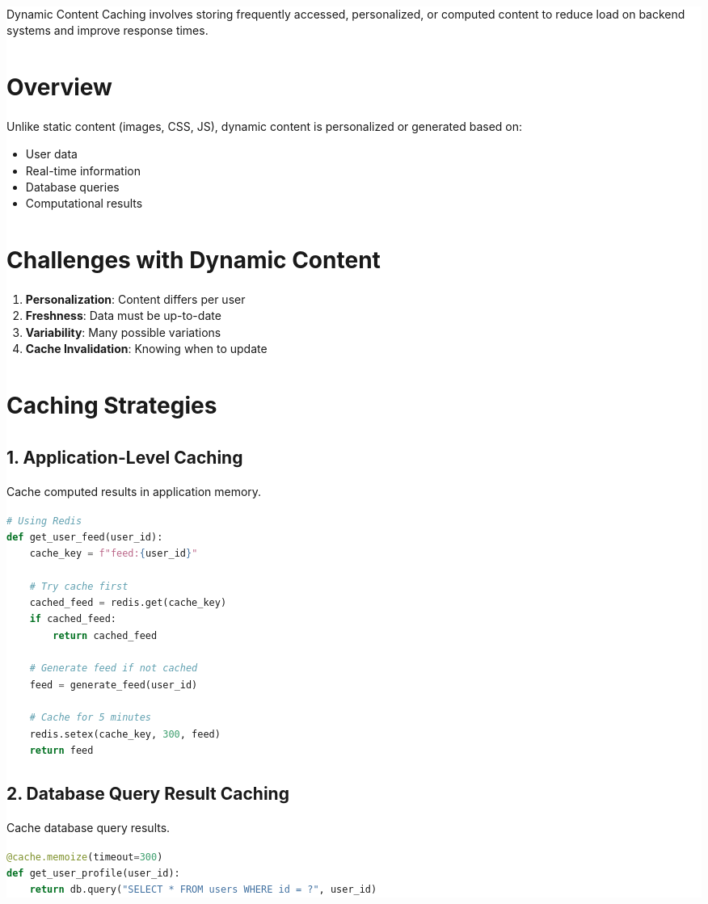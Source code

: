 Dynamic Content Caching involves storing frequently accessed, personalized, or computed content to reduce load on backend systems and improve response times.

# Overview

Unlike static content (images, CSS, JS), dynamic content is personalized or generated based on:
- User data
- Real-time information
- Database queries
- Computational results

# Challenges with Dynamic Content

1. **Personalization**: Content differs per user
2. **Freshness**: Data must be up-to-date
3. **Variability**: Many possible variations
4. **Cache Invalidation**: Knowing when to update

# Caching Strategies

## 1. Application-Level Caching

Cache computed results in application memory.

```python
# Using Redis
def get_user_feed(user_id):
    cache_key = f"feed:{user_id}"
    
    # Try cache first
    cached_feed = redis.get(cache_key)
    if cached_feed:
        return cached_feed
    
    # Generate feed if not cached
    feed = generate_feed(user_id)
    
    # Cache for 5 minutes
    redis.setex(cache_key, 300, feed)
    return feed
```

## 2. Database Query Result Caching

Cache database query results.

```python
@cache.memoize(timeout=300)
def get_user_profile(user_id):
    return db.query("SELECT * FROM users WHERE id = ?", user_id)
```
